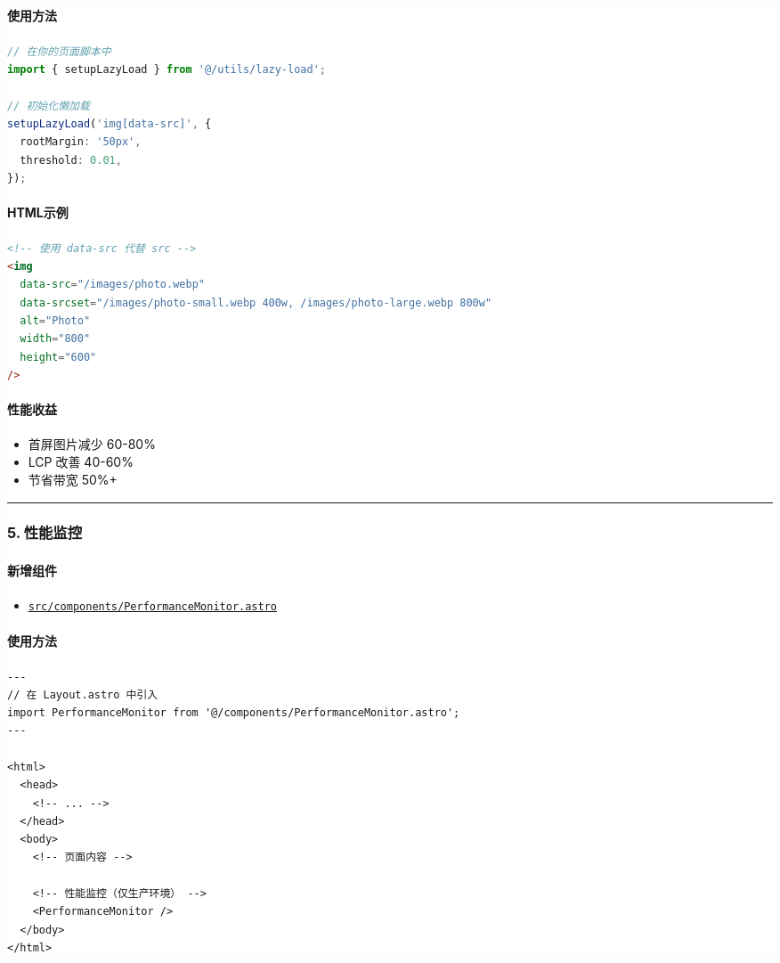 #### 使用方法

```typescript
// 在你的页面脚本中
import { setupLazyLoad } from '@/utils/lazy-load';

// 初始化懒加载
setupLazyLoad('img[data-src]', {
  rootMargin: '50px',
  threshold: 0.01,
});
```

#### HTML示例

```html
<!-- 使用 data-src 代替 src -->
<img 
  data-src="/images/photo.webp"
  data-srcset="/images/photo-small.webp 400w, /images/photo-large.webp 800w"
  alt="Photo"
  width="800"
  height="600"
/>
```

#### 性能收益
- 首屏图片减少 60-80%
- LCP 改善 40-60%
- 节省带宽 50%+

---

### 5. 性能监控

#### 新增组件
- [`src/components/PerformanceMonitor.astro`](../src/components/PerformanceMonitor.astro)

#### 使用方法

```astro
---
// 在 Layout.astro 中引入
import PerformanceMonitor from '@/components/PerformanceMonitor.astro';
---

<html>
  <head>
    <!-- ... -->
  </head>
  <body>
    <!-- 页面内容 -->
    
    <!-- 性能监控（仅生产环境） -->
    <PerformanceMonitor />
  </body>
</html>
```
